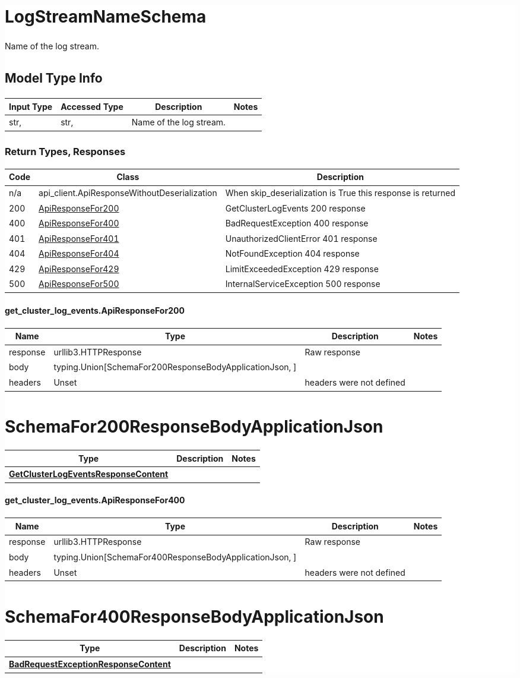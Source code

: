 # LogStreamNameSchema

Name of the log stream.

## Model Type Info
Input Type | Accessed Type | Description | Notes
------------ | ------------- | ------------- | -------------
str,  | str,  | Name of the log stream. | 

### Return Types, Responses

Code | Class | Description
------------- | ------------- | -------------
n/a | api_client.ApiResponseWithoutDeserialization | When skip_deserialization is True this response is returned
200 | [ApiResponseFor200](#get_cluster_log_events.ApiResponseFor200) | GetClusterLogEvents 200 response
400 | [ApiResponseFor400](#get_cluster_log_events.ApiResponseFor400) | BadRequestException 400 response
401 | [ApiResponseFor401](#get_cluster_log_events.ApiResponseFor401) | UnauthorizedClientError 401 response
404 | [ApiResponseFor404](#get_cluster_log_events.ApiResponseFor404) | NotFoundException 404 response
429 | [ApiResponseFor429](#get_cluster_log_events.ApiResponseFor429) | LimitExceededException 429 response
500 | [ApiResponseFor500](#get_cluster_log_events.ApiResponseFor500) | InternalServiceException 500 response

#### get_cluster_log_events.ApiResponseFor200
Name | Type | Description  | Notes
------------- | ------------- | ------------- | -------------
response | urllib3.HTTPResponse | Raw response |
body | typing.Union[SchemaFor200ResponseBodyApplicationJson, ] |  |
headers | Unset | headers were not defined |

# SchemaFor200ResponseBodyApplicationJson
Type | Description  | Notes
------------- | ------------- | -------------
[**GetClusterLogEventsResponseContent**](../../models/GetClusterLogEventsResponseContent.md) |  | 


#### get_cluster_log_events.ApiResponseFor400
Name | Type | Description  | Notes
------------- | ------------- | ------------- | -------------
response | urllib3.HTTPResponse | Raw response |
body | typing.Union[SchemaFor400ResponseBodyApplicationJson, ] |  |
headers | Unset | headers were not defined |

# SchemaFor400ResponseBodyApplicationJson
Type | Description  | Notes
------------- | ------------- | -------------
[**BadRequestExceptionResponseContent**](../../models/BadRequestExceptionResponseContent.md) |  | 
